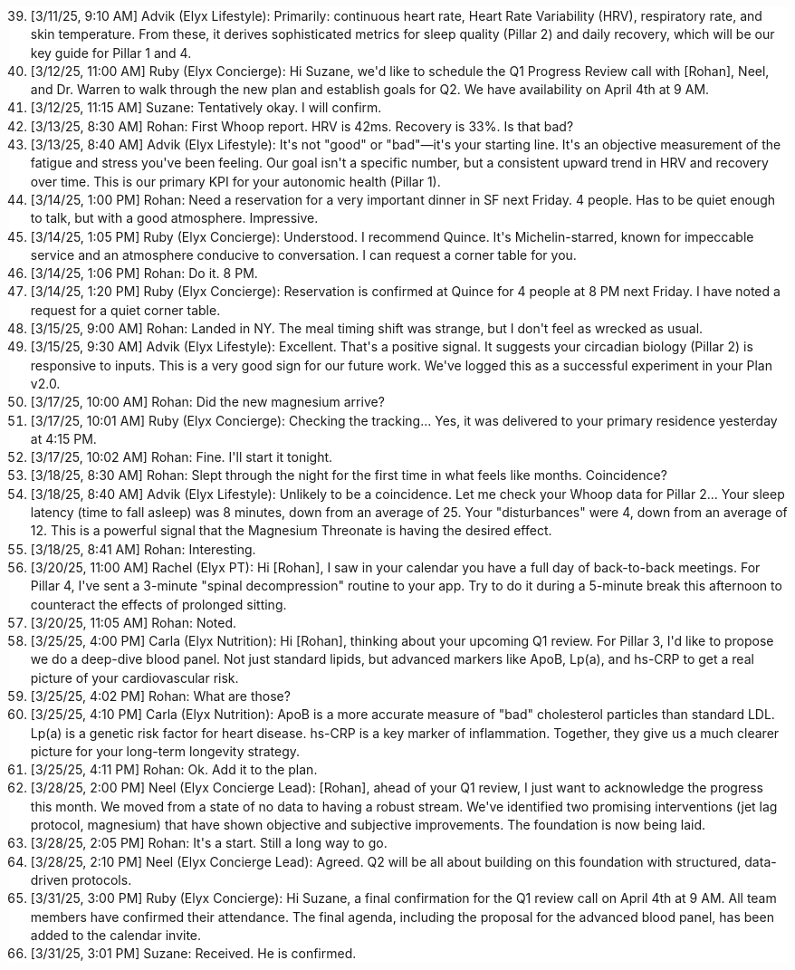 39. [3/11/25, 9:10 AM] Advik (Elyx Lifestyle): Primarily: continuous heart rate, Heart Rate Variability (HRV), respiratory rate, and skin temperature. From these, it derives sophisticated metrics for sleep quality (Pillar 2) and daily recovery, which will be our key guide for Pillar 1 and 4.
40. [3/12/25, 11:00 AM] Ruby (Elyx Concierge): Hi Suzane, we'd like to schedule the Q1 Progress Review call with [Rohan], Neel, and Dr. Warren to walk through the new plan and establish goals for Q2. We have availability on April 4th at 9 AM.
41. [3/12/25, 11:15 AM] Suzane: Tentatively okay. I will confirm.
42. [3/13/25, 8:30 AM] Rohan: First Whoop report. HRV is 42ms. Recovery is 33%. Is that bad?
43. [3/13/25, 8:40 AM] Advik (Elyx Lifestyle): It's not "good" or "bad"—it's your starting line. It's an objective measurement of the fatigue and stress you've been feeling. Our goal isn't a specific number, but a consistent upward trend in HRV and recovery over time. This is our primary KPI for your autonomic health (Pillar 1).
44. [3/14/25, 1:00 PM] Rohan: Need a reservation for a very important dinner in SF next Friday. 4 people. Has to be quiet enough to talk, but with a good atmosphere. Impressive.
45. [3/14/25, 1:05 PM] Ruby (Elyx Concierge): Understood. I recommend Quince. It's Michelin-starred, known for impeccable service and an atmosphere conducive to conversation. I can request a corner table for you.
46. [3/14/25, 1:06 PM] Rohan: Do it. 8 PM.
47. [3/14/25, 1:20 PM] Ruby (Elyx Concierge): Reservation is confirmed at Quince for 4 people at 8 PM next Friday. I have noted a request for a quiet corner table.
48. [3/15/25, 9:00 AM] Rohan: Landed in NY. The meal timing shift was strange, but I don't feel as wrecked as usual.
49. [3/15/25, 9:30 AM] Advik (Elyx Lifestyle): Excellent. That's a positive signal. It suggests your circadian biology (Pillar 2) is responsive to inputs. This is a very good sign for our future work. We've logged this as a successful experiment in your Plan v2.0.
50. [3/17/25, 10:00 AM] Rohan: Did the new magnesium arrive?
51. [3/17/25, 10:01 AM] Ruby (Elyx Concierge): Checking the tracking... Yes, it was delivered to your primary residence yesterday at 4:15 PM.
52. [3/17/25, 10:02 AM] Rohan: Fine. I'll start it tonight.
53. [3/18/25, 8:30 AM] Rohan: Slept through the night for the first time in what feels like months. Coincidence?
54. [3/18/25, 8:40 AM] Advik (Elyx Lifestyle): Unlikely to be a coincidence. Let me check your Whoop data for Pillar 2... Your sleep latency (time to fall asleep) was 8 minutes, down from an average of 25. Your "disturbances" were 4, down from an average of 12. This is a powerful signal that the Magnesium Threonate is having the desired effect.
55. [3/18/25, 8:41 AM] Rohan: Interesting.
56. [3/20/25, 11:00 AM] Rachel (Elyx PT): Hi [Rohan], I saw in your calendar you have a full day of back-to-back meetings. For Pillar 4, I've sent a 3-minute "spinal decompression" routine to your app. Try to do it during a 5-minute break this afternoon to counteract the effects of prolonged sitting.
57. [3/20/25, 11:05 AM] Rohan: Noted.
58. [3/25/25, 4:00 PM] Carla (Elyx Nutrition): Hi [Rohan], thinking about your upcoming Q1 review. For Pillar 3, I'd like to propose we do a deep-dive blood panel. Not just standard lipids, but advanced markers like ApoB, Lp(a), and hs-CRP to get a real picture of your cardiovascular risk.
59. [3/25/25, 4:02 PM] Rohan: What are those?
60. [3/25/25, 4:10 PM] Carla (Elyx Nutrition): ApoB is a more accurate measure of "bad" cholesterol particles than standard LDL. Lp(a) is a genetic risk factor for heart disease. hs-CRP is a key marker of inflammation. Together, they give us a much clearer picture for your long-term longevity strategy.
61. [3/25/25, 4:11 PM] Rohan: Ok. Add it to the plan.
62. [3/28/25, 2:00 PM] Neel (Elyx Concierge Lead): [Rohan], ahead of your Q1 review, I just want to acknowledge the progress this month. We moved from a state of no data to having a robust stream. We've identified two promising interventions (jet lag protocol, magnesium) that have shown objective and subjective improvements. The foundation is now being laid.
63. [3/28/25, 2:05 PM] Rohan: It's a start. Still a long way to go.
64. [3/28/25, 2:10 PM] Neel (Elyx Concierge Lead): Agreed. Q2 will be all about building on this foundation with structured, data-driven protocols.
65. [3/31/25, 3:00 PM] Ruby (Elyx Concierge): Hi Suzane, a final confirmation for the Q1 review call on April 4th at 9 AM. All team members have confirmed their attendance. The final agenda, including the proposal for the advanced blood panel, has been added to the calendar invite.
66. [3/31/25, 3:01 PM] Suzane: Received. He is confirmed.